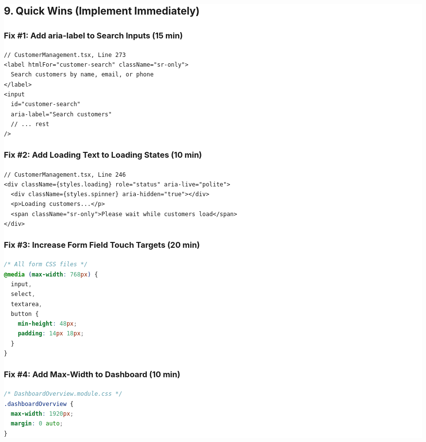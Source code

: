 
## 9. Quick Wins (Implement Immediately)

### Fix #1: Add aria-label to Search Inputs (15 min)

```tsx
// CustomerManagement.tsx, Line 273
<label htmlFor="customer-search" className="sr-only">
  Search customers by name, email, or phone
</label>
<input
  id="customer-search"
  aria-label="Search customers"
  // ... rest
/>
```

### Fix #2: Add Loading Text to Loading States (10 min)

```tsx
// CustomerManagement.tsx, Line 246
<div className={styles.loading} role="status" aria-live="polite">
  <div className={styles.spinner} aria-hidden="true"></div>
  <p>Loading customers...</p>
  <span className="sr-only">Please wait while customers load</span>
</div>
```

### Fix #3: Increase Form Field Touch Targets (20 min)

```css
/* All form CSS files */
@media (max-width: 768px) {
  input,
  select,
  textarea,
  button {
    min-height: 48px;
    padding: 14px 18px;
  }
}
```

### Fix #4: Add Max-Width to Dashboard (10 min)

```css
/* DashboardOverview.module.css */
.dashboardOverview {
  max-width: 1920px;
  margin: 0 auto;
}
```
